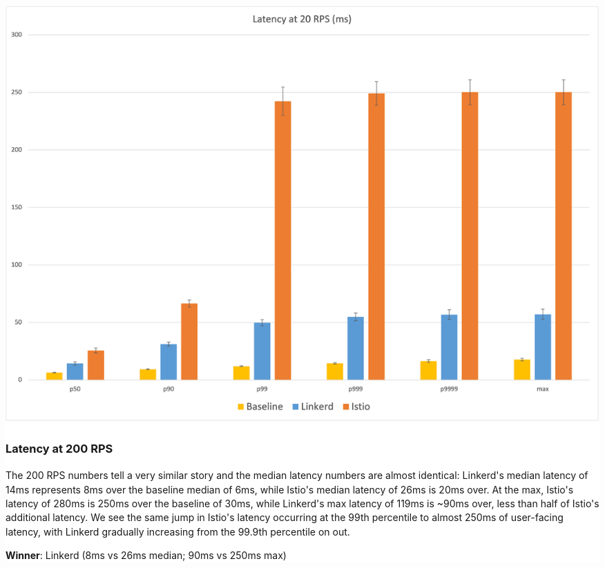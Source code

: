 ![Latency at 20 RPS](latency-20rps.png "Latency at 20 RPS")

### Latency at 200 RPS

The 200 RPS numbers tell a very similar story and the median latency numbers are
almost identical: Linkerd's median latency of 14ms represents 8ms over the
baseline median of 6ms, while Istio's median latency of 26ms is 20ms over. At
the max, Istio's latency of 280ms is 250ms over the baseline of 30ms, while
Linkerd's max latency of 119ms is ~90ms over, less than half of Istio's
additional latency. We see the same jump in Istio's latency occurring at the
99th percentile to almost 250ms of user-facing latency, with Linkerd gradually
increasing from the 99.9th percentile on out.

**Winner**: Linkerd (8ms vs 26ms median; 90ms vs 250ms max)
